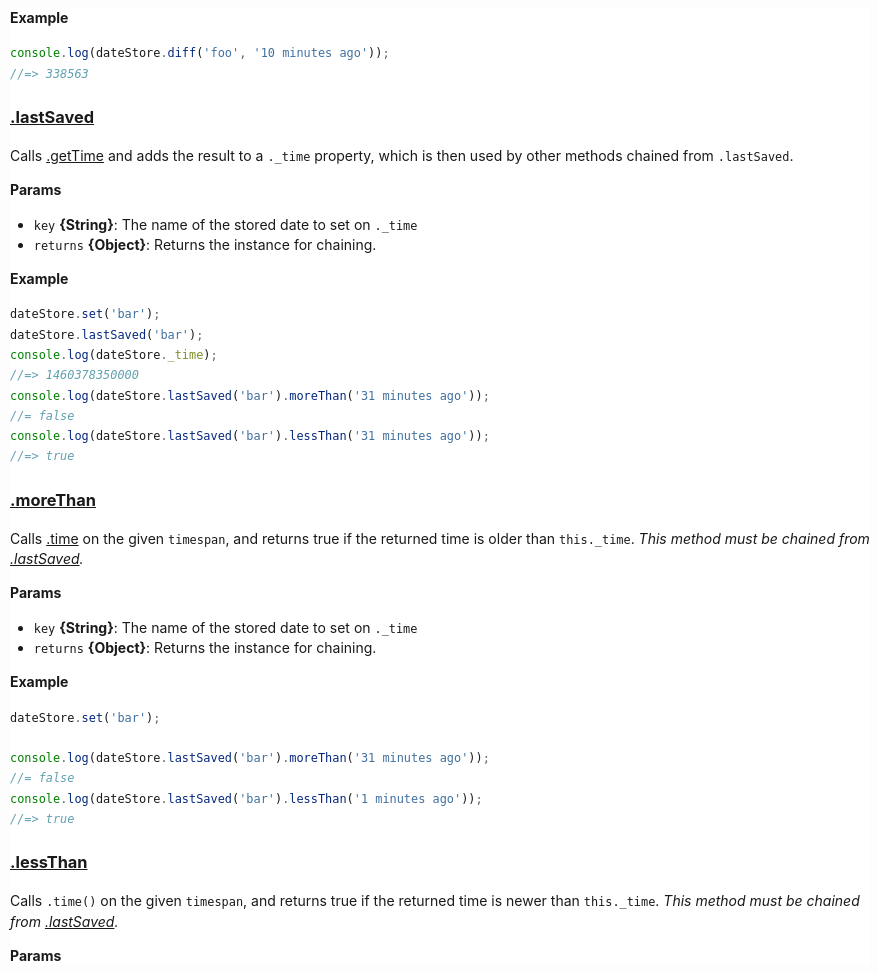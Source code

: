 **Example**

```js
console.log(dateStore.diff('foo', '10 minutes ago'));
//=> 338563
```

### [.lastSaved](index.js#L197)

Calls [.getTime](#getTime) and adds the result to a `._time` property, which is then used by other methods chained from `.lastSaved`.

**Params**

* `key` **{String}**: The name of the stored date to set on `._time`
* `returns` **{Object}**: Returns the instance for chaining.

**Example**

```js
dateStore.set('bar');
dateStore.lastSaved('bar');
console.log(dateStore._time);
//=> 1460378350000
console.log(dateStore.lastSaved('bar').moreThan('31 minutes ago'));
//= false
console.log(dateStore.lastSaved('bar').lessThan('31 minutes ago'));
//=> true
```

### [.moreThan](index.js#L220)

Calls [.time](#time) on the given `timespan`, and returns true if the returned time is older than `this._time`. _This method must be chained from [.lastSaved](#lastSaved)._

**Params**

* `key` **{String}**: The name of the stored date to set on `._time`
* `returns` **{Object}**: Returns the instance for chaining.

**Example**

```js
dateStore.set('bar');

console.log(dateStore.lastSaved('bar').moreThan('31 minutes ago'));
//= false
console.log(dateStore.lastSaved('bar').lessThan('1 minutes ago'));
//=> true
```

### [.lessThan](index.js#L242)

Calls `.time()` on the given `timespan`, and returns true if the returned time is newer than `this._time`. _This method must be chained from [.lastSaved](#lastSaved)._

**Params**
